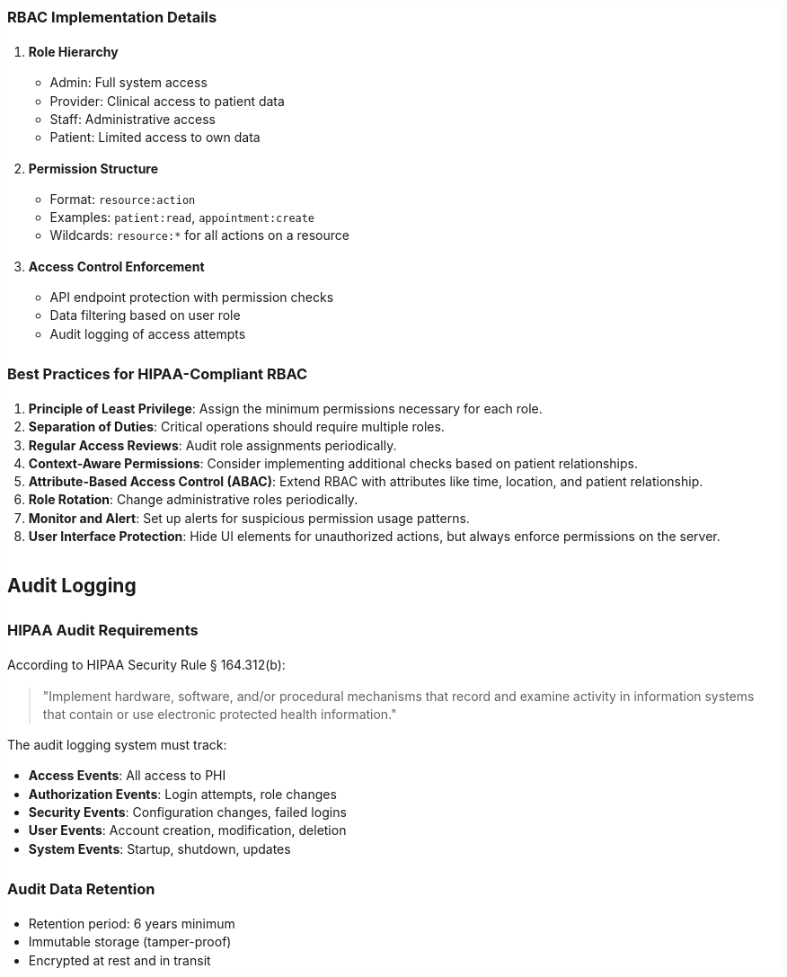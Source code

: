 ### RBAC Implementation Details

1. **Role Hierarchy**
   - Admin: Full system access
   - Provider: Clinical access to patient data
   - Staff: Administrative access
   - Patient: Limited access to own data

2. **Permission Structure**
   - Format: `resource:action`
   - Examples: `patient:read`, `appointment:create`
   - Wildcards: `resource:*` for all actions on a resource

3. **Access Control Enforcement**
   - API endpoint protection with permission checks
   - Data filtering based on user role
   - Audit logging of access attempts

### Best Practices for HIPAA-Compliant RBAC

1. **Principle of Least Privilege**: Assign the minimum permissions necessary for each role.
2. **Separation of Duties**: Critical operations should require multiple roles.
3. **Regular Access Reviews**: Audit role assignments periodically.
4. **Context-Aware Permissions**: Consider implementing additional checks based on patient relationships.
5. **Attribute-Based Access Control (ABAC)**: Extend RBAC with attributes like time, location, and patient relationship.
6. **Role Rotation**: Change administrative roles periodically.
7. **Monitor and Alert**: Set up alerts for suspicious permission usage patterns.
8. **User Interface Protection**: Hide UI elements for unauthorized actions, but always enforce permissions on the server.

## Audit Logging

### HIPAA Audit Requirements

According to HIPAA Security Rule § 164.312(b):

> "Implement hardware, software, and/or procedural mechanisms that record and examine activity in information systems that contain or use electronic protected health information."

The audit logging system must track:

- **Access Events**: All access to PHI
- **Authorization Events**: Login attempts, role changes
- **Security Events**: Configuration changes, failed logins
- **User Events**: Account creation, modification, deletion
- **System Events**: Startup, shutdown, updates

### Audit Data Retention

- Retention period: 6 years minimum
- Immutable storage (tamper-proof)
- Encrypted at rest and in transit
